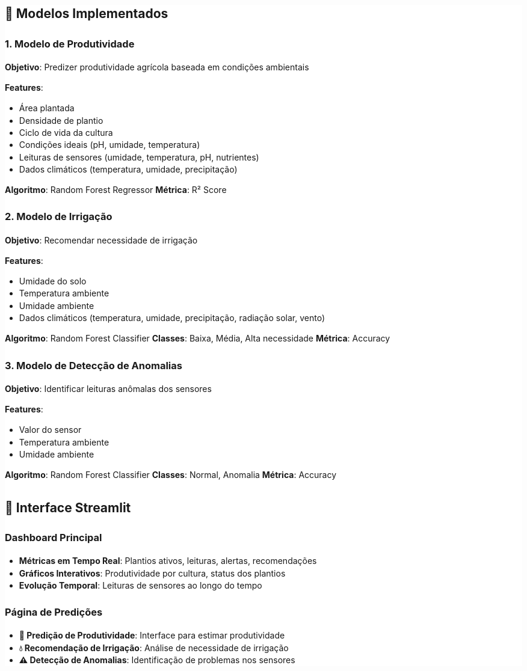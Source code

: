 ## 🤖 Modelos Implementados

### 1. Modelo de Produtividade

**Objetivo**: Predizer produtividade agrícola baseada em condições ambientais

**Features**:
- Área plantada
- Densidade de plantio
- Ciclo de vida da cultura
- Condições ideais (pH, umidade, temperatura)
- Leituras de sensores (umidade, temperatura, pH, nutrientes)
- Dados climáticos (temperatura, umidade, precipitação)

**Algoritmo**: Random Forest Regressor
**Métrica**: R² Score

### 2. Modelo de Irrigação

**Objetivo**: Recomendar necessidade de irrigação

**Features**:
- Umidade do solo
- Temperatura ambiente
- Umidade ambiente
- Dados climáticos (temperatura, umidade, precipitação, radiação solar, vento)

**Algoritmo**: Random Forest Classifier
**Classes**: Baixa, Média, Alta necessidade
**Métrica**: Accuracy

### 3. Modelo de Detecção de Anomalias

**Objetivo**: Identificar leituras anômalas dos sensores

**Features**:
- Valor do sensor
- Temperatura ambiente
- Umidade ambiente

**Algoritmo**: Random Forest Classifier
**Classes**: Normal, Anomalia
**Métrica**: Accuracy

## 🎨 Interface Streamlit

### Dashboard Principal
- **Métricas em Tempo Real**: Plantios ativos, leituras, alertas, recomendações
- **Gráficos Interativos**: Produtividade por cultura, status dos plantios
- **Evolução Temporal**: Leituras de sensores ao longo do tempo

### Página de Predições
- **🌾 Predição de Produtividade**: Interface para estimar produtividade
- **💧 Recomendação de Irrigação**: Análise de necessidade de irrigação
- **⚠️ Detecção de Anomalias**: Identificação de problemas nos sensores
